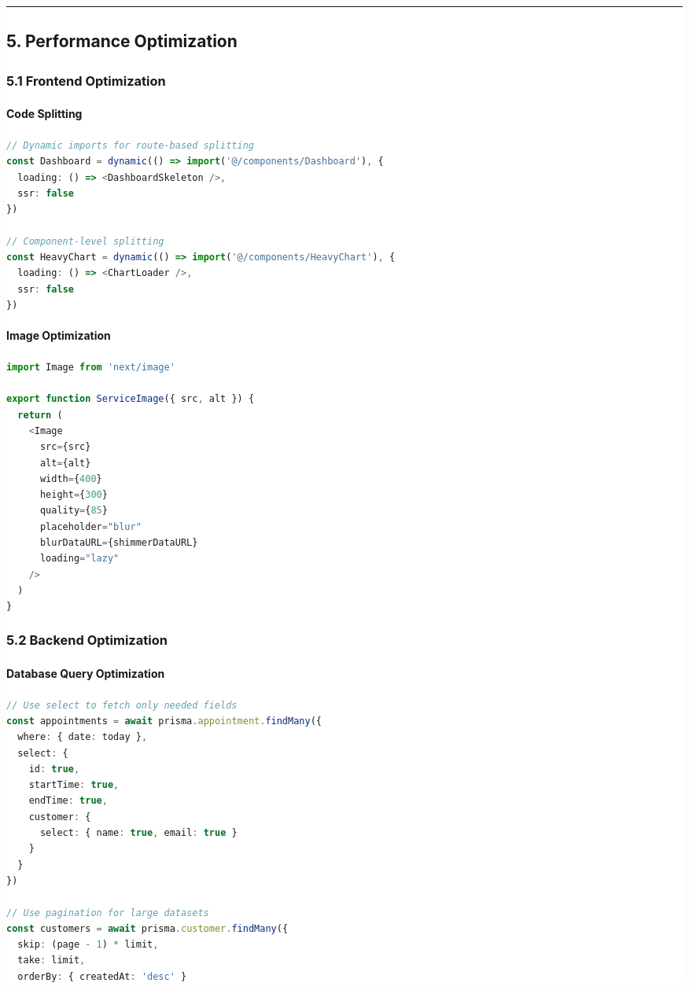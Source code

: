 
---

## 5. Performance Optimization

### 5.1 Frontend Optimization

#### Code Splitting
```typescript
// Dynamic imports for route-based splitting
const Dashboard = dynamic(() => import('@/components/Dashboard'), {
  loading: () => <DashboardSkeleton />,
  ssr: false
})

// Component-level splitting
const HeavyChart = dynamic(() => import('@/components/HeavyChart'), {
  loading: () => <ChartLoader />,
  ssr: false
})
```

#### Image Optimization
```typescript
import Image from 'next/image'

export function ServiceImage({ src, alt }) {
  return (
    <Image
      src={src}
      alt={alt}
      width={400}
      height={300}
      quality={85}
      placeholder="blur"
      blurDataURL={shimmerDataURL}
      loading="lazy"
    />
  )
}
```

### 5.2 Backend Optimization

#### Database Query Optimization
```typescript
// Use select to fetch only needed fields
const appointments = await prisma.appointment.findMany({
  where: { date: today },
  select: {
    id: true,
    startTime: true,
    endTime: true,
    customer: {
      select: { name: true, email: true }
    }
  }
})

// Use pagination for large datasets
const customers = await prisma.customer.findMany({
  skip: (page - 1) * limit,
  take: limit,
  orderBy: { createdAt: 'desc' }
```